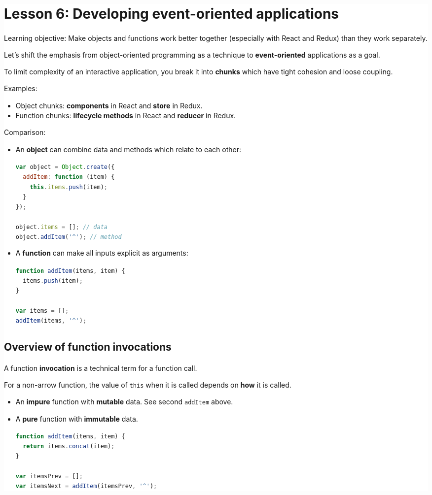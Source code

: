 # Lesson 6: Developing event-oriented applications

Learning objective: Make objects and functions work better together (especially with React and Redux) than they work separately.

Let’s shift the emphasis from object-oriented programming as a technique to **event-oriented** applications as a goal.

To limit complexity of an interactive application, you break it into **chunks** which have tight cohesion and loose coupling.

Examples:

* Object chunks: **components** in React and **store** in Redux.
* Function chunks: **lifecycle methods** in React and **reducer** in Redux.

Comparison:

* An **object** can combine data and methods which relate to each other:

  ```js
  var object = Object.create({
    addItem: function (item) {
      this.items.push(item);
    }
  });

  object.items = []; // data
  object.addItem('^'); // method
  ```

* A **function** can make all inputs explicit as arguments:

  ```js
  function addItem(items, item) {
    items.push(item);
  }

  var items = [];
  addItem(items, '^');
  ```

## Overview of function invocations

A function **invocation** is a technical term for a function call.

For a non-arrow function, the value of `this` when it is called depends on **how** it is called.

* An **impure** function with **mutable** data. See second `addItem` above.

* A **pure** function with **immutable** data.

  ```js
  function addItem(items, item) {
    return items.concat(item);
  }

  var itemsPrev = [];
  var itemsNext = addItem(itemsPrev, '^');
  ```
